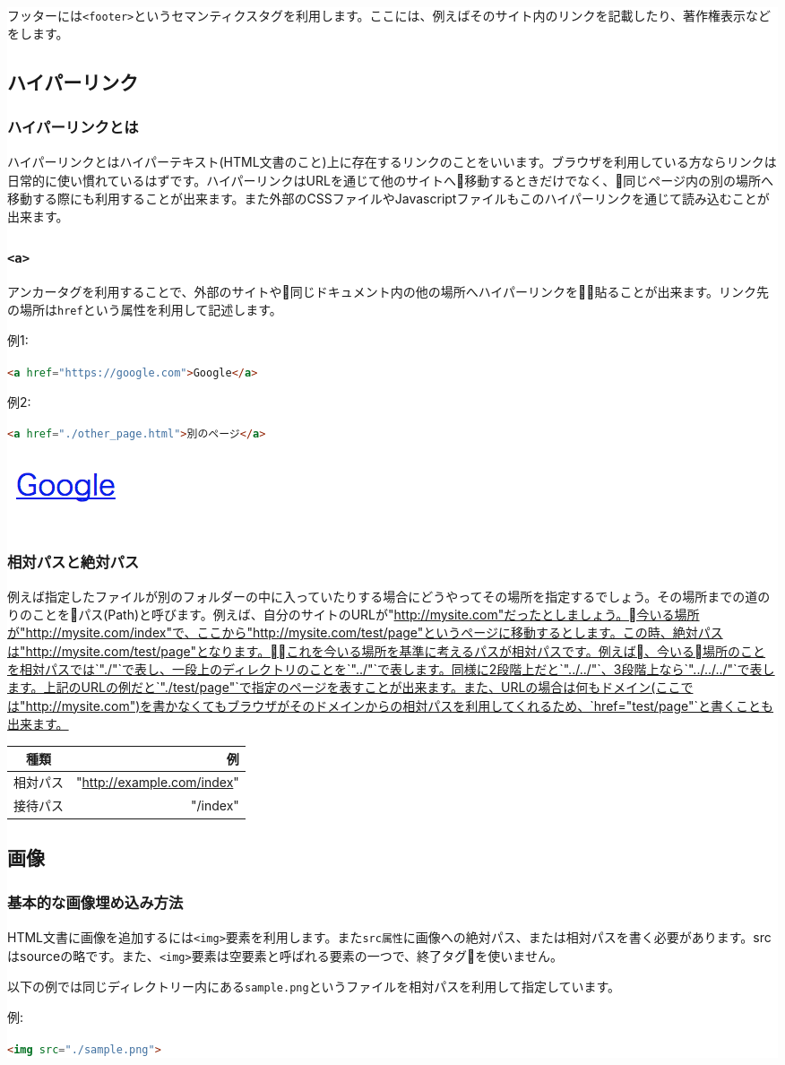 フッターには`<footer>`というセマンティクスタグを利用します。ここには、例えばそのサイト内のリンクを記載したり、著作権表示などをします。


## ハイパーリンク

### ハイパーリンクとは
ハイパーリンクとはハイパーテキスト(HTML文書のこと)上に存在するリンクのことをいいます。ブラウザを利用している方ならリンクは日常的に使い慣れているはずです。ハイパーリンクはURLを通じて他のサイトへ移動するときだけでなく、同じページ内の別の場所へ移動する際にも利用することが出来ます。また外部のCSSファイルやJavascriptファイルもこのハイパーリンクを通じて読み込むことが出来ます。

### `<a>`
アンカータグを利用することで、外部のサイトや同じドキュメント内の他の場所へハイパーリンクを貼ることが出来ます。リンク先の場所は`href`という属性を利用して記述します。

例1:
```html
<a href="https://google.com">Google</a>
```

例2:
```html
<a href="./other_page.html">別のページ</a>
```

![アンカー要素](./images/a1.png)

### 相対パスと絶対パス

例えば指定したファイルが別のフォルダーの中に入っていたりする場合にどうやってその場所を指定するでしょう。その場所までの道のりのことをパス(Path)と呼びます。例えば、自分のサイトのURLが"http://mysite.com"だったとしましょう。今いる場所が"http://mysite.com/index"で、ここから"http://mysite.com/test/page"というページに移動するとします。この時、絶対パスは"http://mysite.com/test/page"となります。これを今いる場所を基準に考えるパスが相対パスです。例えば、今いる場所のことを相対パスでは`"./"`で表し、一段上のディレクトリのことを`"../"`で表します。同様に2段階上だと`"../../"`、3段階上なら`"../../../"`で表します。上記のURLの例だと`"./test/page"`で指定のページを表すことが出来ます。また、URLの場合は何もドメイン(ここでは"http://mysite.com")を書かなくてもブラウザがそのドメインからの相対パスを利用してくれるため、`href="test/page"`と書くことも出来ます。

| 種類          | 例 |
| ------------- | -----:|
| 相対パス     | "http://example.com/index" |
| 接待パス   | "/index" |

## 画像

### 基本的な画像埋め込み方法

HTML文書に画像を追加するには`<img>`要素を利用します。また`src属性`に画像への絶対パス、または相対パスを書く必要があります。srcはsourceの略です。また、`<img>`要素は空要素と呼ばれる要素の一つで、終了タグを使いません。

以下の例では同じディレクトリー内にある`sample.png`というファイルを相対パスを利用して指定しています。

例:
```html
<img src="./sample.png">
```
